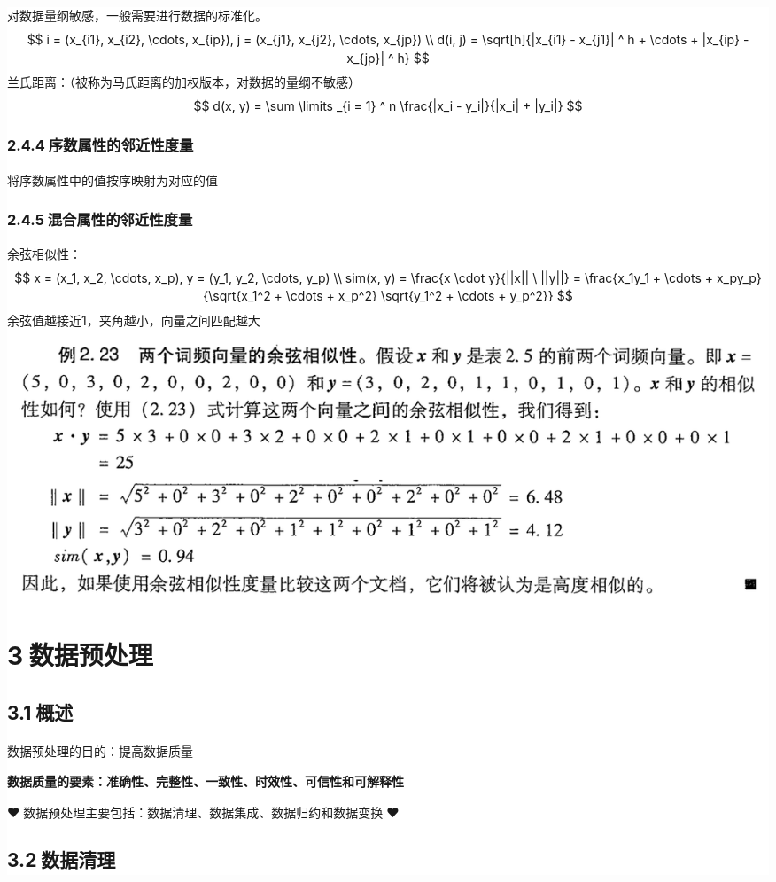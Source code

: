 对数据量纲敏感，一般需要进行数据的标准化。
$$
i = (x_{i1}, x_{i2}, \cdots, x_{ip}), j = (x_{j1}, x_{j2}, \cdots, x_{jp}) \\
d(i, j) = \sqrt[h]{|x_{i1} - x_{j1}| ^ h + \cdots + |x_{ip} - x_{jp}| ^ h}
$$
兰氏距离：（被称为马氏距离的加权版本，对数据的量纲不敏感）
$$
d(x, y) = \sum \limits _{i = 1} ^ n \frac{|x_i - y_i|}{|x_i| + |y_i|}
$$

### 2.4.4 序数属性的邻近性度量

将序数属性中的值按序映射为对应的值

### 2.4.5 混合属性的邻近性度量

余弦相似性：
$$
x = (x_1, x_2, \cdots, x_p), y = (y_1, y_2, \cdots, y_p) \\
sim(x, y) = \frac{x \cdot y}{||x|| \ ||y||} = \frac{x_1y_1 + \cdots + x_py_p}{\sqrt{x_1^2 + \cdots + x_p^2} \sqrt{y_1^2 + \cdots + y_p^2}}
$$
余弦值越接近1，夹角越小，向量之间匹配越大

![image-20230617210814137](DM/image-20230617210814137.png)

# 3 数据预处理

## 3.1 概述

数据预处理的目的：提高数据质量

**数据质量的要素：准确性、完整性、一致性、时效性、可信性和可解释性**

:heart: 数据预处理主要包括：数据清理、数据集成、数据归约和数据变换 :heart: 

## 3.2 数据清理
